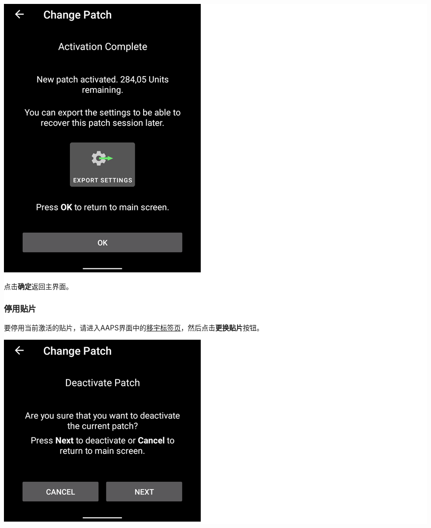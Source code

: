 ![Activation complete](../images/medtrum/activation/ActivationComplete.png)

点击**确定**返回主界面。

### 停用贴片

要停用当前激活的贴片，请进入AAPS界面中的[移宇标签页](#overview)，然后点击**更换贴片**按钮。

![停用贴片](../images/medtrum/activation/DeactivatePatch.png)

